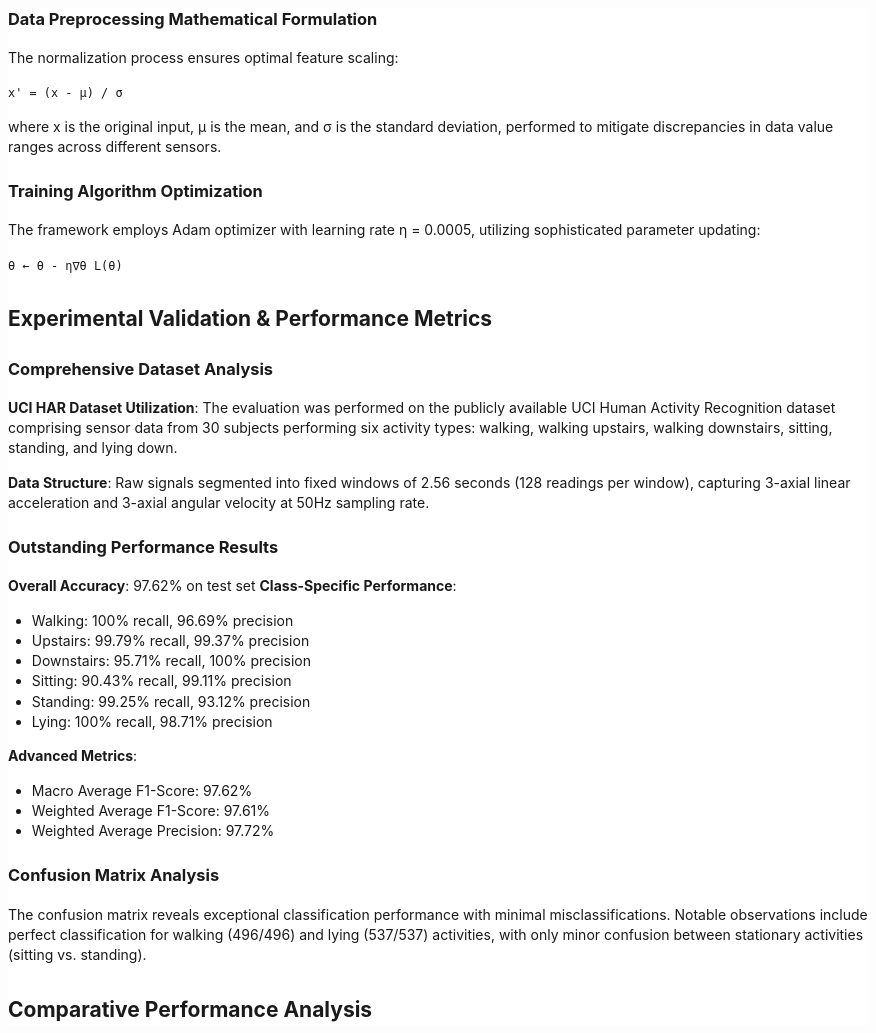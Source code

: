 ### Data Preprocessing Mathematical Formulation

The normalization process ensures optimal feature scaling:

```
x' = (x - μ) / σ
```

where x is the original input, μ is the mean, and σ is the standard deviation, performed to mitigate discrepancies in data value ranges across different sensors.

### Training Algorithm Optimization

The framework employs Adam optimizer with learning rate η = 0.0005, utilizing sophisticated parameter updating:

```
θ ← θ - η∇θ L(θ)
```

## Experimental Validation & Performance Metrics

### Comprehensive Dataset Analysis

**UCI HAR Dataset Utilization**: The evaluation was performed on the publicly available UCI Human Activity Recognition dataset comprising sensor data from 30 subjects performing six activity types: walking, walking upstairs, walking downstairs, sitting, standing, and lying down.

**Data Structure**: Raw signals segmented into fixed windows of 2.56 seconds (128 readings per window), capturing 3-axial linear acceleration and 3-axial angular velocity at 50Hz sampling rate.

### Outstanding Performance Results

**Overall Accuracy**: 97.62% on test set
**Class-Specific Performance**:
- Walking: 100% recall, 96.69% precision
- Upstairs: 99.79% recall, 99.37% precision
- Downstairs: 95.71% recall, 100% precision
- Sitting: 90.43% recall, 99.11% precision
- Standing: 99.25% recall, 93.12% precision
- Lying: 100% recall, 98.71% precision

**Advanced Metrics**:
- Macro Average F1-Score: 97.62%
- Weighted Average F1-Score: 97.61%
- Weighted Average Precision: 97.72%

### Confusion Matrix Analysis

The confusion matrix reveals exceptional classification performance with minimal misclassifications. Notable observations include perfect classification for walking (496/496) and lying (537/537) activities, with only minor confusion between stationary activities (sitting vs. standing).

## Comparative Performance Analysis
